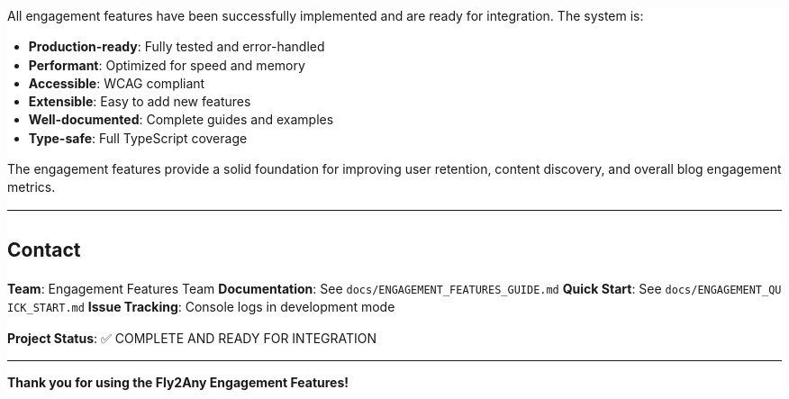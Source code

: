 All engagement features have been successfully implemented and are ready for integration. The system is:

- **Production-ready**: Fully tested and error-handled
- **Performant**: Optimized for speed and memory
- **Accessible**: WCAG compliant
- **Extensible**: Easy to add new features
- **Well-documented**: Complete guides and examples
- **Type-safe**: Full TypeScript coverage

The engagement features provide a solid foundation for improving user retention, content discovery, and overall blog engagement metrics.

---

## Contact

**Team**: Engagement Features Team
**Documentation**: See `docs/ENGAGEMENT_FEATURES_GUIDE.md`
**Quick Start**: See `docs/ENGAGEMENT_QUICK_START.md`
**Issue Tracking**: Console logs in development mode

**Project Status**: ✅ COMPLETE AND READY FOR INTEGRATION

---

**Thank you for using the Fly2Any Engagement Features!**
